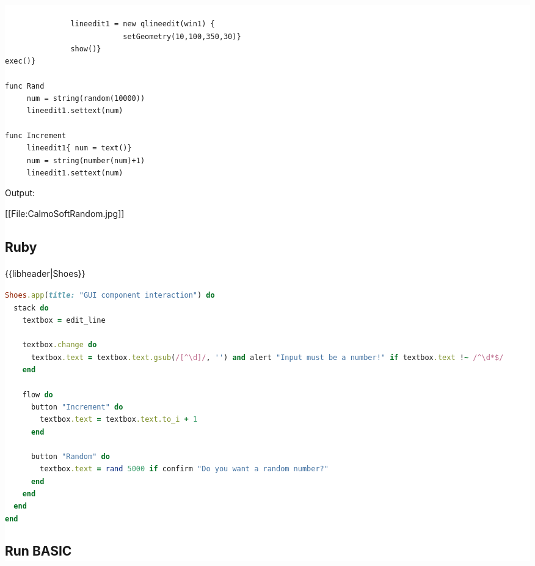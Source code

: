 ```ring

               lineedit1 = new qlineedit(win1) {
                           setGeometry(10,100,350,30)}
               show()}
exec()}

func Rand
     num = string(random(10000))
     lineedit1.settext(num)

func Increment
     lineedit1{ num = text()}
     num = string(number(num)+1)
     lineedit1.settext(num)

```


Output:

[[File:CalmoSoftRandom.jpg]]


## Ruby

{{libheader|Shoes}}

```ruby
Shoes.app(title: "GUI component interaction") do
  stack do
    textbox = edit_line

    textbox.change do
      textbox.text = textbox.text.gsub(/[^\d]/, '') and alert "Input must be a number!" if textbox.text !~ /^\d*$/
    end

    flow do
      button "Increment" do
        textbox.text = textbox.text.to_i + 1
      end

      button "Random" do
        textbox.text = rand 5000 if confirm "Do you want a random number?"
      end
    end
  end
end
```



## Run BASIC
